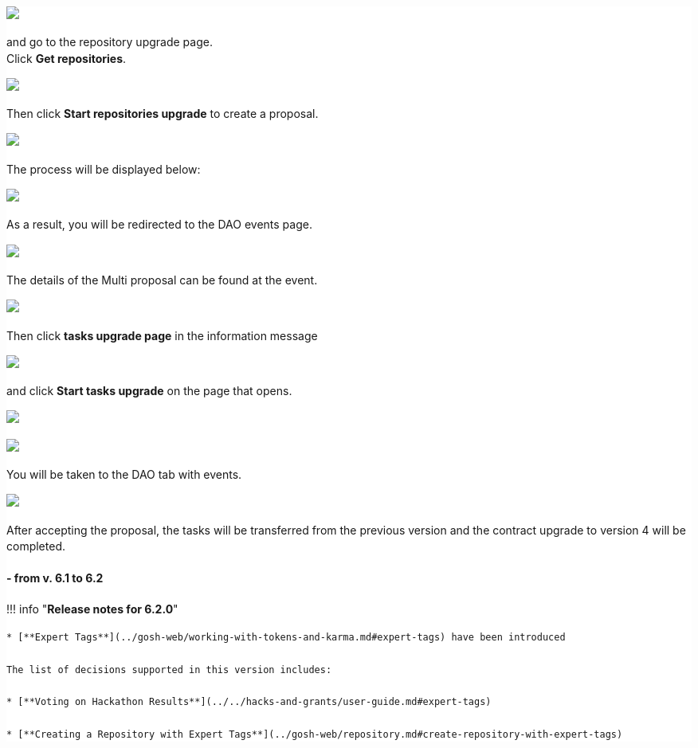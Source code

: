 ![](../../images/gosh_web_upgrade_08_05_DAO_v3_msg_upgr_repo.jpg)

and go to the repository upgrade page.  
Click **Get repositories**.

![](../../images/gosh_web_upgrade_07_5_page_upgr_repo.jpg)

Then click **Start repositories upgrade** to create a proposal.

![](../../images/gosh_web_upgrade_07_6_start_upgr_repo.jpg)

The process will be displayed below:

![](../../images/gosh_web_upgrade_07_7_process.jpg)

As a result, you will be redirected to the DAO events page.

![](../../images/gosh_web_upgrade_07_8_event.jpg)

The details of the Multi proposal can be found at the event.

![](../../images/gosh_web_upgrade_07_8_MP_details.jpg)

Then click **tasks upgrade page** in the information message

![](../../images/gosh_web_upgrade_07_9_msg_upgr_task.jpg)

and click **Start tasks upgrade** on the page that opens.

![](../../images/gosh_web_upgrade_07_10_page_upgr_tasks.jpg)

![](../../images/gosh_web_upgrade_07_11_process.jpg)

You will be taken to the DAO tab with events.

![](../../images/gosh_web_upgrade_07_12_event.jpg)

After accepting the proposal, the tasks will be transferred from the previous version and the contract upgrade to version 4 will be completed.








#### __- from v. 6.1 to 6.2__

!!! info "**Release notes for 6.2.0**"  

    * [**Expert Tags**](../gosh-web/working-with-tokens-and-karma.md#expert-tags) have been introduced

    The list of decisions supported in this version includes:

    * [**Voting on Hackathon Results**](../../hacks-and-grants/user-guide.md#expert-tags)

    * [**Creating a Repository with Expert Tags**](../gosh-web/repository.md#create-repository-with-expert-tags)
